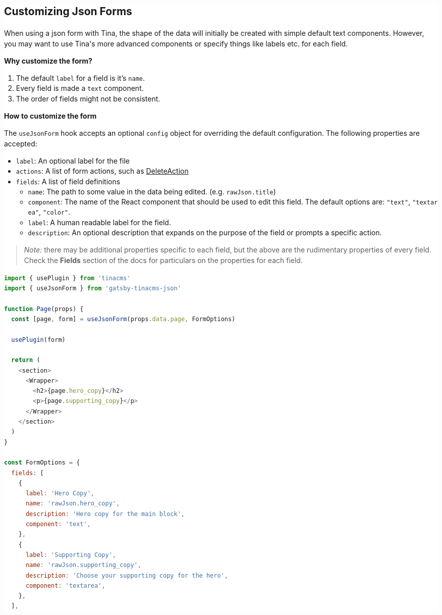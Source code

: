## Customizing Json Forms

When using a json form with Tina, the shape of the data will initially be created with simple default text components. However, you may want to use Tina's more advanced components or specify things like labels etc. for each field.

**Why customize the form?**

1. The default `label` for a field is it’s `name`.
2. Every field is made a `text` component.
3. The order of fields might not be consistent.

**How to customize the form**

The `useJsonForm` hook accepts an optional `config` object for overriding the default configuration. The following properties are accepted:

- `label`: An optional label for the file
- `actions`: A list of form actions, such as [DeleteAction](https://tinacms.org/docs/gatsby/creating-new-files#deleting-files)
- `fields`: A list of field definitions
  - `name`: The path to some value in the data being edited. (e.g. `rawJson.title`)
  - `component`: The name of the React component that should be used to edit this field. The default options are: `"text"`, `"textarea"`, `"color"`.
  - `label`: A human readable label for the field.
  - `description`: An optional description that expands on the purpose of the field or prompts a specific action.

> _Note:_ there may be additional properties specific to each field, but the above are the rudimentary properties of every field. Check the **Fields** section of the docs for particulars on the properties for each field.

```js
import { usePlugin } from 'tinacms'
import { useJsonForm } from 'gatsby-tinacms-json'

function Page(props) {
  const [page, form] = useJsonForm(props.data.page, FormOptions)

  usePlugin(form)

  return (
    <section>
      <Wrapper>
        <h2>{page.hero_copy}</h2>
        <p>{page.supporting_copy}</p>
      </Wrapper>
    </section>
  )
}

const FormOptions = {
  fields: [
    {
      label: 'Hero Copy',
      name: 'rawJson.hero_copy',
      description: 'Hero copy for the main block',
      component: 'text',
    },
    {
      label: 'Supporting Copy',
      name: 'rawJson.supporting_copy',
      description: 'Choose your supporting copy for the hero',
      component: 'textarea',
    },
  ],
```